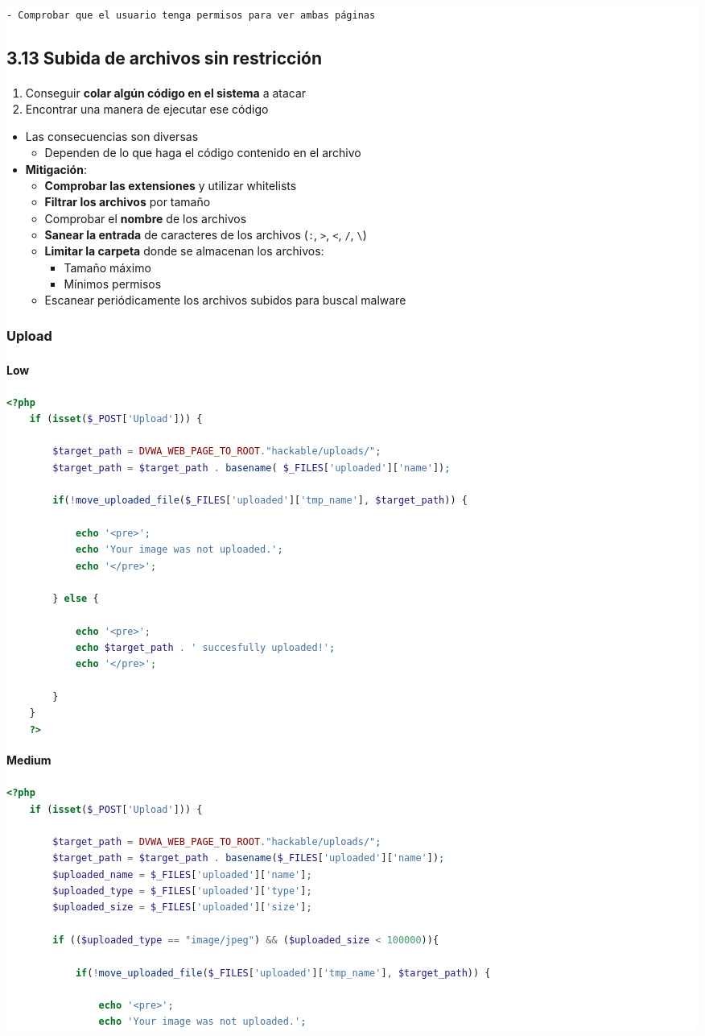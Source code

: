     - Comprobar que el usuario tenga permisos para ver ambas páginas

## 3.13 Subida de archivos sin restricción

1. Conseguir **colar algún código en el sistema** a atacar
2. Encontrar una manera de ejecutar ese código

- Las consecuencias son diversas
    - Dependen de lo que haga el código contenido en el archivo
- **Mitigación**:
    - **Comprobar las extensiones** y utilizar whitelists
    - **Filtrar los archivos** por tamaño
    - Comprobar el **nombre** de los archivos
    - **Sanear la entrada** de caracteres de los archivos (`:`, `>`, `<`, `/`, `\`)
    - **Limitar la carpeta** donde se almacenan los archivos:
        - Tamaño máximo
        - Mínimos permisos
    - Escanear periódicamente los archivos subidos para buscal malware

### Upload

#### Low

```php
<?php
    if (isset($_POST['Upload'])) {

        $target_path = DVWA_WEB_PAGE_TO_ROOT."hackable/uploads/";
        $target_path = $target_path . basename( $_FILES['uploaded']['name']);

        if(!move_uploaded_file($_FILES['uploaded']['tmp_name'], $target_path)) {

            echo '<pre>';
            echo 'Your image was not uploaded.';
            echo '</pre>';

        } else {

            echo '<pre>';
            echo $target_path . ' succesfully uploaded!';
            echo '</pre>';

        }
    }
    ?>
```

#### Medium

```php
<?php
    if (isset($_POST['Upload'])) {

        $target_path = DVWA_WEB_PAGE_TO_ROOT."hackable/uploads/";
        $target_path = $target_path . basename($_FILES['uploaded']['name']);
        $uploaded_name = $_FILES['uploaded']['name'];
        $uploaded_type = $_FILES['uploaded']['type'];
        $uploaded_size = $_FILES['uploaded']['size'];

        if (($uploaded_type == "image/jpeg") && ($uploaded_size < 100000)){

            if(!move_uploaded_file($_FILES['uploaded']['tmp_name'], $target_path)) {
            
                echo '<pre>';
                echo 'Your image was not uploaded.';
```